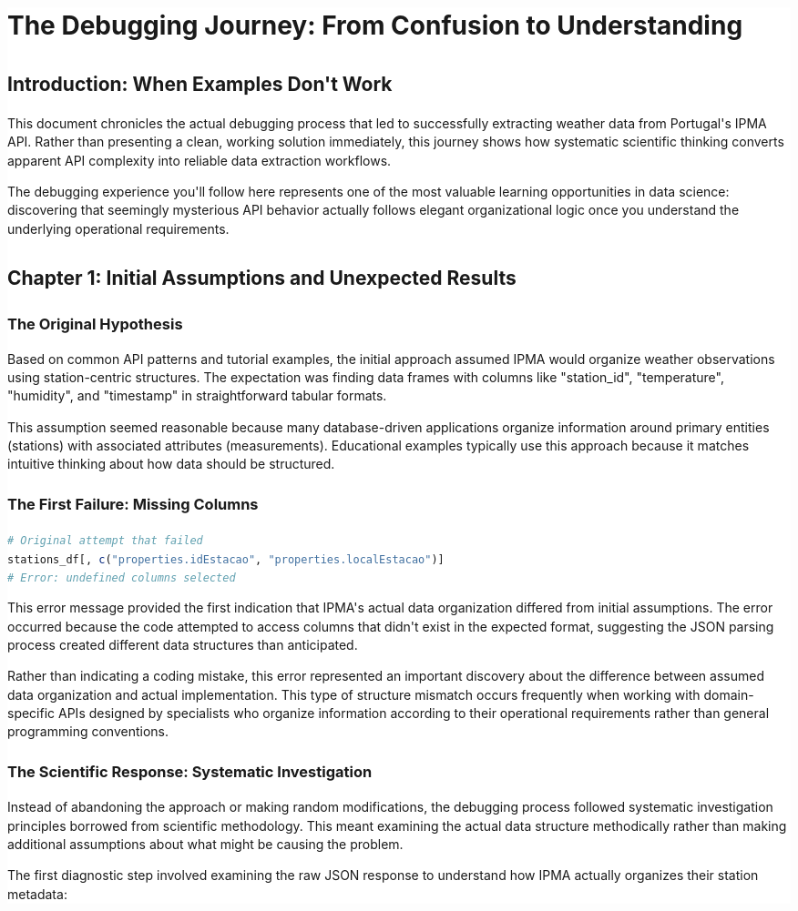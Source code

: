 # The Debugging Journey: From Confusion to Understanding

## Introduction: When Examples Don't Work

This document chronicles the actual debugging process that led to successfully extracting weather data from Portugal's IPMA API. Rather than presenting a clean, working solution immediately, this journey shows how systematic scientific thinking converts apparent API complexity into reliable data extraction workflows.

The debugging experience you'll follow here represents one of the most valuable learning opportunities in data science: discovering that seemingly mysterious API behavior actually follows elegant organizational logic once you understand the underlying operational requirements.

## Chapter 1: Initial Assumptions and Unexpected Results

### The Original Hypothesis

Based on common API patterns and tutorial examples, the initial approach assumed IPMA would organize weather observations using station-centric structures. The expectation was finding data frames with columns like "station_id", "temperature", "humidity", and "timestamp" in straightforward tabular formats.

This assumption seemed reasonable because many database-driven applications organize information around primary entities (stations) with associated attributes (measurements). Educational examples typically use this approach because it matches intuitive thinking about how data should be structured.

### The First Failure: Missing Columns

```r
# Original attempt that failed
stations_df[, c("properties.idEstacao", "properties.localEstacao")]
# Error: undefined columns selected
```

This error message provided the first indication that IPMA's actual data organization differed from initial assumptions. The error occurred because the code attempted to access columns that didn't exist in the expected format, suggesting the JSON parsing process created different data structures than anticipated.

Rather than indicating a coding mistake, this error represented an important discovery about the difference between assumed data organization and actual implementation. This type of structure mismatch occurs frequently when working with domain-specific APIs designed by specialists who organize information according to their operational requirements rather than general programming conventions.

### The Scientific Response: Systematic Investigation

Instead of abandoning the approach or making random modifications, the debugging process followed systematic investigation principles borrowed from scientific methodology. This meant examining the actual data structure methodically rather than making additional assumptions about what might be causing the problem.

The first diagnostic step involved examining the raw JSON response to understand how IPMA actually organizes their station metadata:
